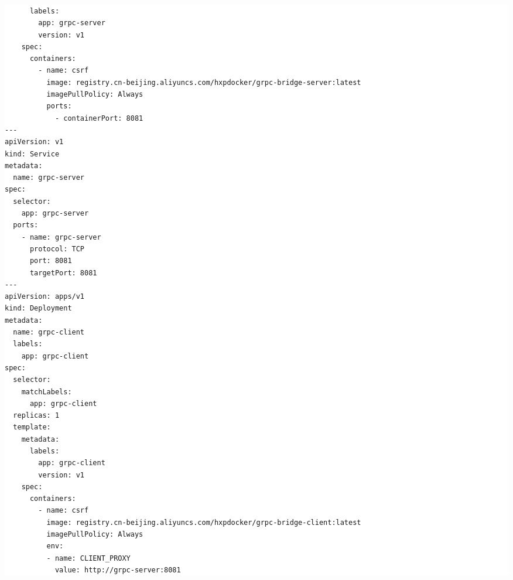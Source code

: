 ```
      labels:
        app: grpc-server
        version: v1
    spec:
      containers:
        - name: csrf
          image: registry.cn-beijing.aliyuncs.com/hxpdocker/grpc-bridge-server:latest
          imagePullPolicy: Always
          ports:
            - containerPort: 8081
---
apiVersion: v1
kind: Service
metadata:
  name: grpc-server
spec:
  selector:
    app: grpc-server
  ports:
    - name: grpc-server
      protocol: TCP
      port: 8081
      targetPort: 8081
---
apiVersion: apps/v1
kind: Deployment
metadata:
  name: grpc-client
  labels:
    app: grpc-client
spec:
  selector:
    matchLabels:
      app: grpc-client
  replicas: 1
  template:
    metadata:
      labels:
        app: grpc-client
        version: v1
    spec:
      containers:
        - name: csrf
          image: registry.cn-beijing.aliyuncs.com/hxpdocker/grpc-bridge-client:latest
          imagePullPolicy: Always
          env:
          - name: CLIENT_PROXY
            value: http://grpc-server:8081

```
